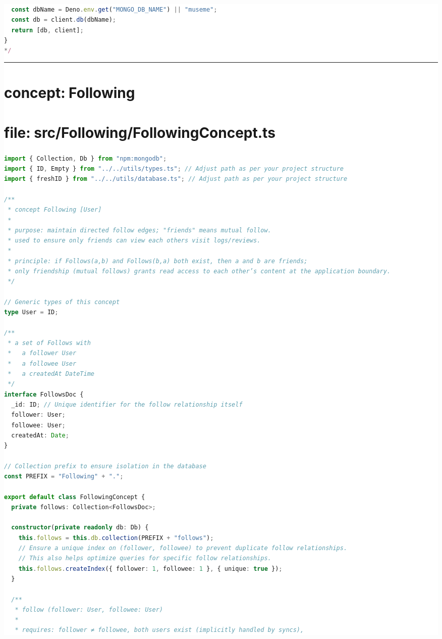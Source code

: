 ```typescript
  const dbName = Deno.env.get("MONGO_DB_NAME") || "museme";
  const db = client.db(dbName);
  return [db, client];
}
*/
```

---

# concept: Following

# file: src/Following/FollowingConcept.ts

```typescript
import { Collection, Db } from "npm:mongodb";
import { ID, Empty } from "../../utils/types.ts"; // Adjust path as per your project structure
import { freshID } from "../../utils/database.ts"; // Adjust path as per your project structure

/**
 * concept Following [User]
 *
 * purpose: maintain directed follow edges; "friends" means mutual follow.
 * used to ensure only friends can view each others visit logs/reviews.
 *
 * principle: if Follows(a,b) and Follows(b,a) both exist, then a and b are friends;
 * only friendship (mutual follows) grants read access to each other’s content at the application boundary.
 */

// Generic types of this concept
type User = ID;

/**
 * a set of Follows with
 *   a follower User
 *   a followee User
 *   a createdAt DateTime
 */
interface FollowsDoc {
  _id: ID; // Unique identifier for the follow relationship itself
  follower: User;
  followee: User;
  createdAt: Date;
}

// Collection prefix to ensure isolation in the database
const PREFIX = "Following" + ".";

export default class FollowingConcept {
  private follows: Collection<FollowsDoc>;

  constructor(private readonly db: Db) {
    this.follows = this.db.collection(PREFIX + "follows");
    // Ensure a unique index on (follower, followee) to prevent duplicate follow relationships.
    // This also helps optimize queries for specific follow relationships.
    this.follows.createIndex({ follower: 1, followee: 1 }, { unique: true });
  }

  /**
   * follow (follower: User, followee: User)
   *
   * requires: follower ≠ followee, both users exist (implicitly handled by syncs),
```